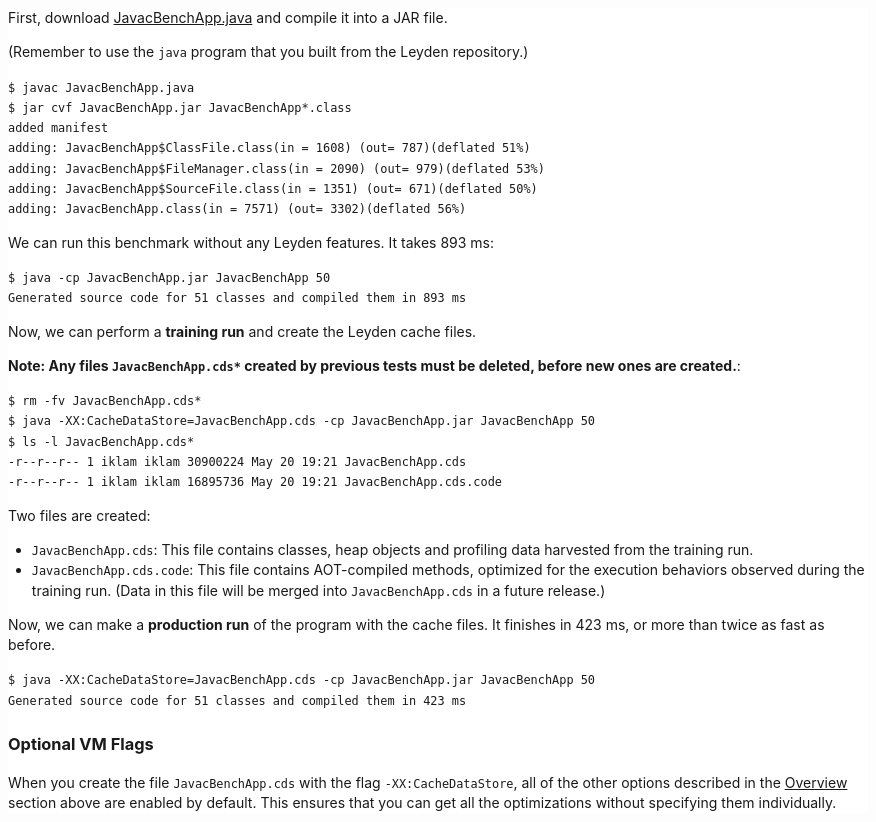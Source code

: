 First, download [JavacBenchApp.java](https://github.com/iklam/jdk/blob/f95f851aed3d2bf06edabab1e7c24e15f4145d0d/test/hotspot/jtreg/runtime/cds/appcds/applications/JavacBenchApp.java)
and compile it into a JAR file.

(Remember to use the `java` program that you built from the Leyden repository.)

```
$ javac JavacBenchApp.java
$ jar cvf JavacBenchApp.jar JavacBenchApp*.class
added manifest
adding: JavacBenchApp$ClassFile.class(in = 1608) (out= 787)(deflated 51%)
adding: JavacBenchApp$FileManager.class(in = 2090) (out= 979)(deflated 53%)
adding: JavacBenchApp$SourceFile.class(in = 1351) (out= 671)(deflated 50%)
adding: JavacBenchApp.class(in = 7571) (out= 3302)(deflated 56%)
```

We can run this benchmark without any Leyden features. It takes 893 ms:

```
$ java -cp JavacBenchApp.jar JavacBenchApp 50
Generated source code for 51 classes and compiled them in 893 ms
```

Now, we can perform a <b>training run</b> and create the Leyden cache files.

<b>Note: Any files `JavacBenchApp.cds*` created by previous tests must
be deleted, before new ones are created.</b>:

```
$ rm -fv JavacBenchApp.cds*
$ java -XX:CacheDataStore=JavacBenchApp.cds -cp JavacBenchApp.jar JavacBenchApp 50
$ ls -l JavacBenchApp.cds*
-r--r--r-- 1 iklam iklam 30900224 May 20 19:21 JavacBenchApp.cds
-r--r--r-- 1 iklam iklam 16895736 May 20 19:21 JavacBenchApp.cds.code
```

Two files are created:

- `JavacBenchApp.cds`: This file contains classes, heap objects and profiling data harvested from the training run.
- `JavacBenchApp.cds.code`: This file contains AOT-compiled methods, optimized for the execution behaviors observed during the training run.
  (Data in this file will be merged into `JavacBenchApp.cds` in a future release.)

Now, we can make a <b>production run</b> of the program with the cache files. It finishes in 423 ms, or more than twice as fast as
before.

```
$ java -XX:CacheDataStore=JavacBenchApp.cds -cp JavacBenchApp.jar JavacBenchApp 50
Generated source code for 51 classes and compiled them in 423 ms
```

### Optional VM Flags

When you create the file `JavacBenchApp.cds` with the flag `-XX:CacheDataStore`,
all of the other options described
in the [Overview](#1-overview) section above are enabled by default. This ensures that you can get all the optimizations
without specifying them individually.
